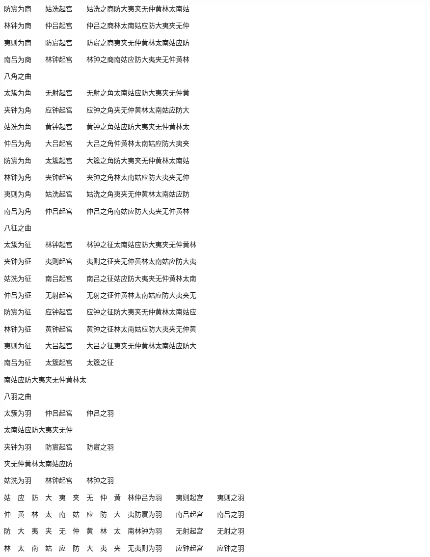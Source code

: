 防賔为商　　姑洗起宫　　姑洗之商防大夷夹无仲黄林太南姑  

林钟为商　　仲吕起宫　　仲吕之商林太南姑应防大夷夹无仲  

夷则为商　　防賔起宫　　防賔之商夷夹无仲黄林太南姑应防  

南吕为商　　林钟起宫　　林钟之商南姑应防大夷夹无仲黄林  

八角之曲  

太簇为角　　无射起宫　　无射之角太南姑应防大夷夹无仲黄  

夹钟为角　　应钟起宫　　应钟之角夹无仲黄林太南姑应防大  

姑洗为角　　黄钟起宫　　黄钟之角姑应防大夷夹无仲黄林太  

仲吕为角　　大吕起宫　　大吕之角仲黄林太南姑应防大夷夹  

防賔为角　　太簇起宫　　大簇之角防大夷夹无仲黄林太南姑  

林钟为角　　夹钟起宫　　夹钟之角林太南姑应防大夷夹无仲  

夷则为角　　姑洗起宫　　姑洗之角夷夹无仲黄林太南姑应防  

南吕为角　　仲吕起宫　　仲吕之角南姑应防大夷夹无仲黄林  

八征之曲  

太簇为征　　林钟起宫　　林钟之征太南姑应防大夷夹无仲黄林  

夹钟为征　　夷则起宫　　夷则之征夹无仲黄林太南姑应防大夷  

姑洗为征　　南吕起宫　　南吕之征姑应防大夷夹无仲黄林太南  

仲吕为征　　无射起宫　　无射之征仲黄林太南姑应防大夷夹无  

防賔为征　　应钟起宫　　应钟之征防大夷夹无仲黄林太南姑应  

林钟为征　　黄钟起宫　　黄钟之征林太南姑应防大夷夹无仲黄  

夷则为征　　大吕起宫　　大吕之征夷夹无仲黄林太南姑应防大  

南吕为征　　太簇起宫　　太簇之征  

南姑应防大夷夹无仲黄林太  

八羽之曲  

太簇为羽　　仲吕起宫　　仲吕之羽  

太南姑应防大夷夹无仲  

夹钟为羽　　防賔起宫　　防賔之羽  

夹无仲黄林太南姑应防  

姑洗为羽　　林钟起宫　　林钟之羽  

姑　应　防　大　夷　夹　无　仲　黄　林仲吕为羽　　夷则起宫　　夷则之羽  

仲　黄　林　太　南　姑　应　防　大　夷防賔为羽　　南吕起宫　　南吕之羽  

防　大　夷　夹　无　仲　黄　林　太　南林钟为羽　　无射起宫　　无射之羽  

林　太　南　姑　应　防　大　夷　夹　无夷则为羽　　应钟起宫　　应钟之羽  
